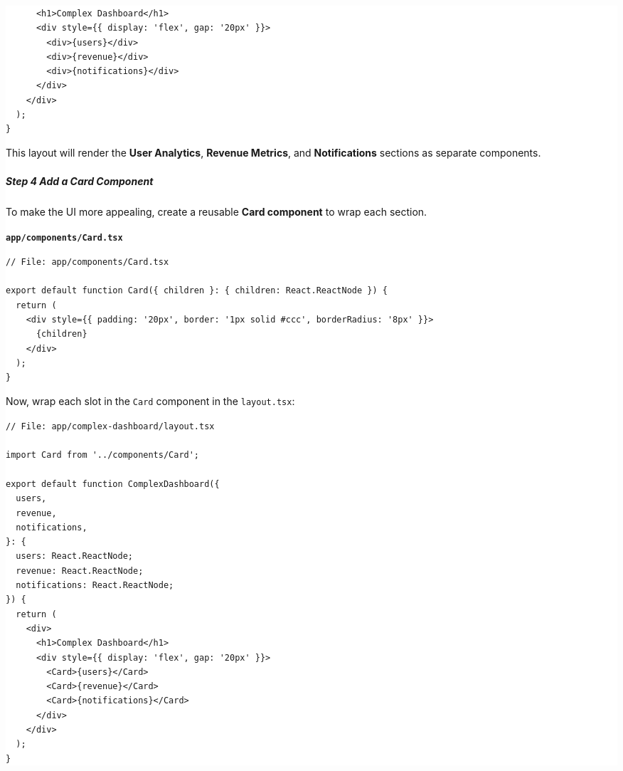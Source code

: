 ```tsx
      <h1>Complex Dashboard</h1>
      <div style={{ display: 'flex', gap: '20px' }}>
        <div>{users}</div>
        <div>{revenue}</div>
        <div>{notifications}</div>
      </div>
    </div>
  );
}
```

This layout will render the **User Analytics**, **Revenue Metrics**, and **Notifications** sections as separate components.

##### **Step 4 Add a Card Component**

To make the UI more appealing, create a reusable **Card component** to wrap each section.

**`app/components/Card.tsx`**

```tsx
// File: app/components/Card.tsx

export default function Card({ children }: { children: React.ReactNode }) {
  return (
    <div style={{ padding: '20px', border: '1px solid #ccc', borderRadius: '8px' }}>
      {children}
    </div>
  );
}
```

Now, wrap each slot in the `Card` component in the `layout.tsx`:

```tsx
// File: app/complex-dashboard/layout.tsx

import Card from '../components/Card';

export default function ComplexDashboard({
  users,
  revenue,
  notifications,
}: {
  users: React.ReactNode;
  revenue: React.ReactNode;
  notifications: React.ReactNode;
}) {
  return (
    <div>
      <h1>Complex Dashboard</h1>
      <div style={{ display: 'flex', gap: '20px' }}>
        <Card>{users}</Card>
        <Card>{revenue}</Card>
        <Card>{notifications}</Card>
      </div>
    </div>
  );
}
```
